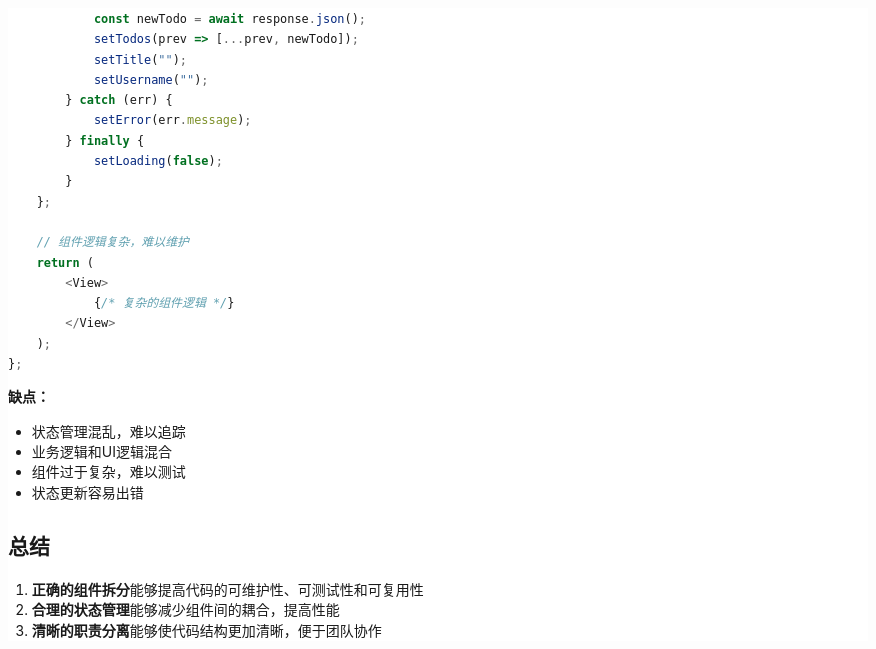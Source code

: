 ```typescript
            const newTodo = await response.json();
            setTodos(prev => [...prev, newTodo]);
            setTitle("");
            setUsername("");
        } catch (err) {
            setError(err.message);
        } finally {
            setLoading(false);
        }
    };
    
    // 组件逻辑复杂，难以维护
    return (
        <View>
            {/* 复杂的组件逻辑 */}
        </View>
    );
};
```

**缺点：**
- 状态管理混乱，难以追踪
- 业务逻辑和UI逻辑混合
- 组件过于复杂，难以测试
- 状态更新容易出错

## 总结

1. **正确的组件拆分**能够提高代码的可维护性、可测试性和可复用性
2. **合理的状态管理**能够减少组件间的耦合，提高性能
3. **清晰的职责分离**能够使代码结构更加清晰，便于团队协作
